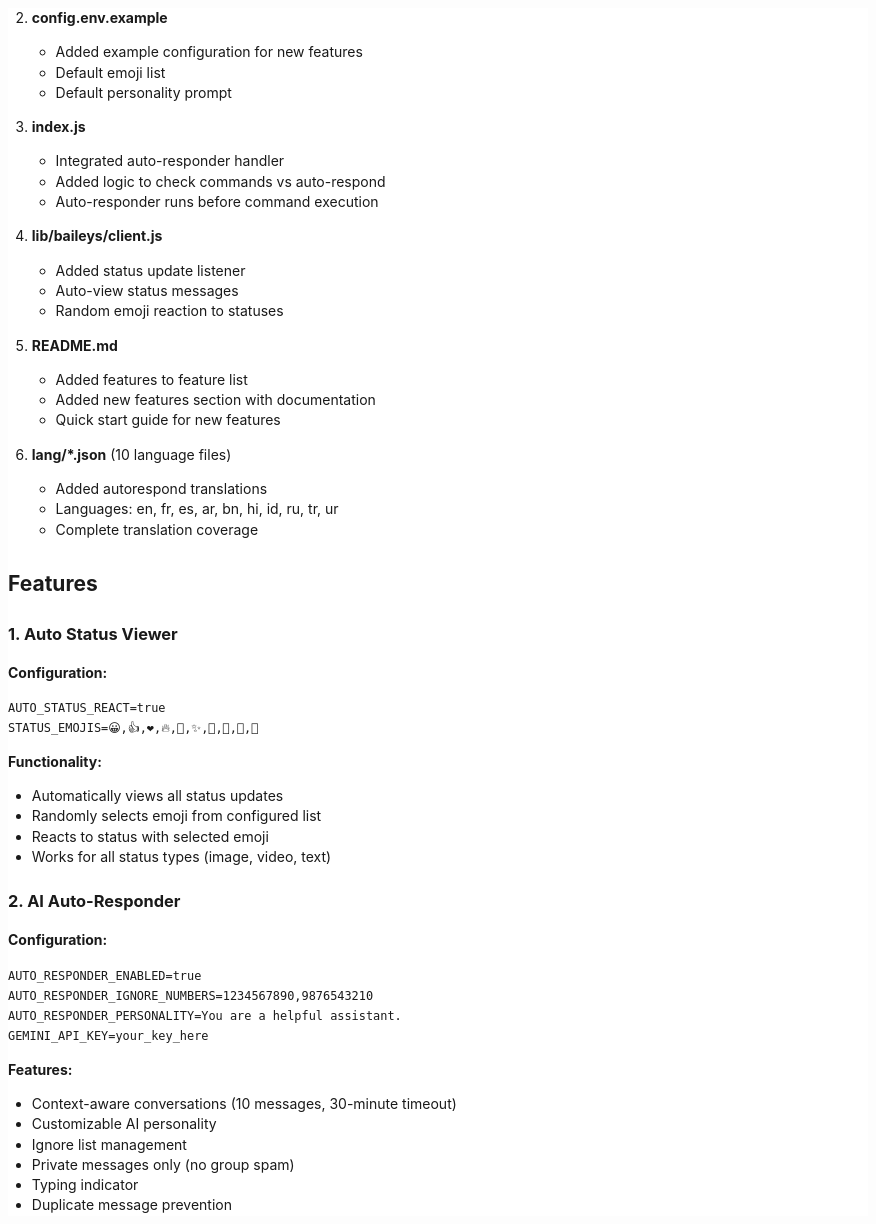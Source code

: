 2. **config.env.example**
   - Added example configuration for new features
   - Default emoji list
   - Default personality prompt

3. **index.js**
   - Integrated auto-responder handler
   - Added logic to check commands vs auto-respond
   - Auto-responder runs before command execution

4. **lib/baileys/client.js**
   - Added status update listener
   - Auto-view status messages
   - Random emoji reaction to statuses

5. **README.md**
   - Added features to feature list
   - Added new features section with documentation
   - Quick start guide for new features

6. **lang/*.json** (10 language files)
   - Added autorespond translations
   - Languages: en, fr, es, ar, bn, hi, id, ru, tr, ur
   - Complete translation coverage

## Features

### 1. Auto Status Viewer

**Configuration:**
```env
AUTO_STATUS_REACT=true
STATUS_EMOJIS=😀,👍,❤️,🔥,💯,✨,🎉,👏,💪,🙌
```

**Functionality:**
- Automatically views all status updates
- Randomly selects emoji from configured list
- Reacts to status with selected emoji
- Works for all status types (image, video, text)

### 2. AI Auto-Responder

**Configuration:**
```env
AUTO_RESPONDER_ENABLED=true
AUTO_RESPONDER_IGNORE_NUMBERS=1234567890,9876543210
AUTO_RESPONDER_PERSONALITY=You are a helpful assistant.
GEMINI_API_KEY=your_key_here
```

**Features:**
- Context-aware conversations (10 messages, 30-minute timeout)
- Customizable AI personality
- Ignore list management
- Private messages only (no group spam)
- Typing indicator
- Duplicate message prevention
